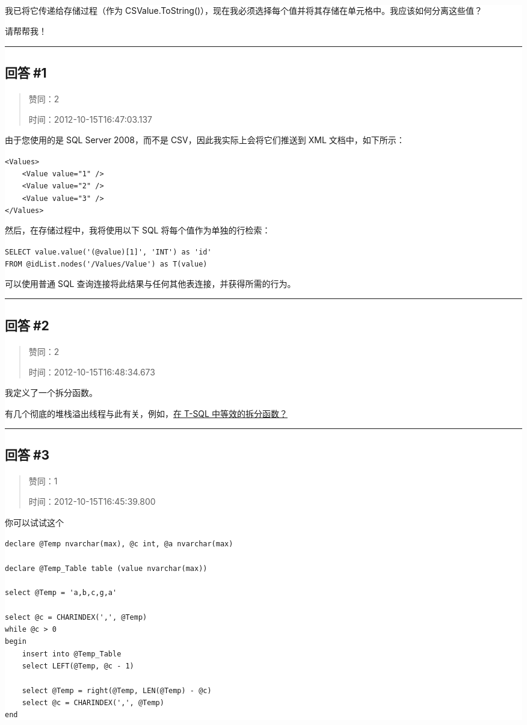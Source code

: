 我已将它传递给存储过程（作为 CSValue.ToString()），现在我必须选择每个值并将其存储在单元格中。我应该如何分离这些值？

请帮帮我！

* * *

## 回答 #1

> 赞同：2
> 
> 时间：2012-10-15T16:47:03.137

由于您使用的是 SQL Server 2008，而不是 CSV，因此我实际上会将它们推送到 XML 文档中，如下所示：

```
<Values>
    <Value value="1" />
    <Value value="2" />
    <Value value="3" />
</Values> 
```

然后，在存储过程中，我将使用以下 SQL 将每个值作为单独的行检索：

```
SELECT value.value('(@value)[1]', 'INT') as 'id' 
FROM @idList.nodes('/Values/Value') as T(value) 
```

可以使用普通 SQL 查询连接将此结果与任何其他表连接，并获得所需的行为。

* * *

## 回答 #2

> 赞同：2
> 
> 时间：2012-10-15T16:48:34.673

我定义了一个拆分函数。

有几个彻底的堆栈溢出线程与此有关，例如，[在 T-SQL 中等效的拆分函数？](https://stackoverflow.com/questions/697519/split-function-equivalent-in-tsql)

* * *

## 回答 #3

> 赞同：1
> 
> 时间：2012-10-15T16:45:39.800

你可以试试这个

```
declare @Temp nvarchar(max), @c int, @a nvarchar(max)

declare @Temp_Table table (value nvarchar(max))

select @Temp = 'a,b,c,g,a'

select @c = CHARINDEX(',', @Temp)
while @c > 0
begin
    insert into @Temp_Table
    select LEFT(@Temp, @c - 1)

    select @Temp = right(@Temp, LEN(@Temp) - @c)
    select @c = CHARINDEX(',', @Temp)
end
```